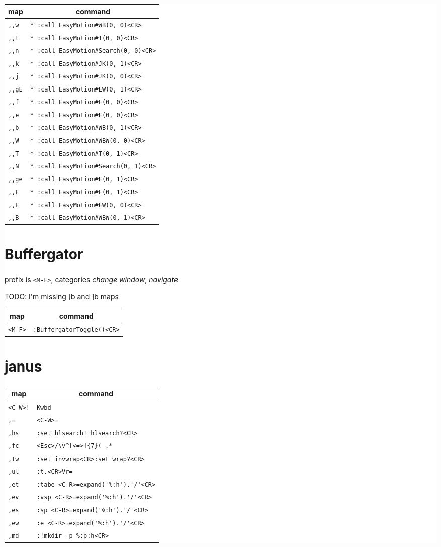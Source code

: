 | map    | command                               |
| ---    | -------                               |
| `,,w`  | `* :call EasyMotion#WB(0, 0)<CR>`     |
| `,,t`  | `* :call EasyMotion#T(0, 0)<CR>`      |
| `,,n`  | `* :call EasyMotion#Search(0, 0)<CR>` |
| `,,k`  | `* :call EasyMotion#JK(0, 1)<CR>`     |
| `,,j`  | `* :call EasyMotion#JK(0, 0)<CR>`     |
| `,,gE` | `* :call EasyMotion#EW(0, 1)<CR>`     |
| `,,f`  | `* :call EasyMotion#F(0, 0)<CR>`      |
| `,,e`  | `* :call EasyMotion#E(0, 0)<CR>`      |
| `,,b`  | `* :call EasyMotion#WB(0, 1)<CR>`     |
| `,,W`  | `* :call EasyMotion#WBW(0, 0)<CR>`    |
| `,,T`  | `* :call EasyMotion#T(0, 1)<CR>`      |
| `,,N`  | `* :call EasyMotion#Search(0, 1)<CR>` |
| `,,ge` | `* :call EasyMotion#E(0, 1)<CR>`      |
| `,,F`  | `* :call EasyMotion#F(0, 1)<CR>`      |
| `,,E`  | `* :call EasyMotion#EW(0, 0)<CR>`     |
| `,,B`  | `* :call EasyMotion#WBW(0, 1)<CR>`    |

# Buffergator

prefix is `<M-F>`, categories *change window*, *navigate*

TODO: I'm missing [b and ]b maps

| map          | command                                                  |
| ---          | -------                                                  |
| `<M-F>` | `:BuffergatorToggle()<CR>`

# janus

| map        | command                             |
| ---        | -------                             |
| `<C-W>!`   | `Kwbd`                              |
| `,=`       | `<C-W>=`                            |
| `,hs`      | `:set hlsearch! hlsearch?<CR>`      |
| `,fc`      | `<Esc>/\v^[<=>]{7}( .*`             |
| `,tw`      | `:set invwrap<CR>:set wrap?<CR>`    |
| `,ul`      | `:t.<CR>Vr=`                        |
| `,et`      | `:tabe <C-R>=expand('%:h').'/'<CR>` |
| `,ev`      | `:vsp <C-R>=expand('%:h').'/'<CR>`  |
| `,es`      | `:sp <C-R>=expand('%:h').'/'<CR>`   |
| `,ew`      | `:e <C-R>=expand('%:h').'/'<CR>`    |
| `,md`      | `:!mkdir -p %:p:h<CR>`              |
